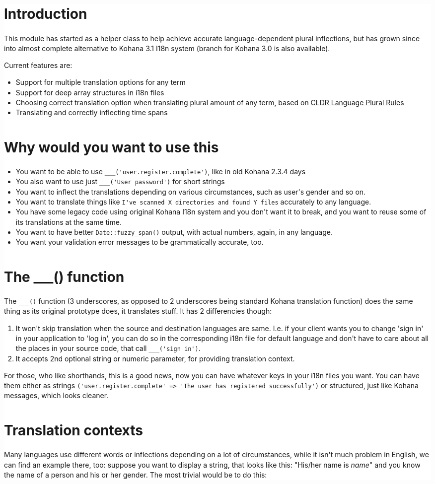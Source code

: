 Introduction
============

This module has started as a helper class to help achieve accurate language-dependent plural inflections, but has grown
since into almost complete alternative to Kohana 3.1 I18n system (branch for Kohana 3.0 is also available).

Current features are:

 * Support for multiple translation options for any term
 * Support for deep array structures in i18n files
 * Choosing correct translation option when translating plural amount of any term, based on
   [CLDR Language Plural Rules](http://unicode.org/repos/cldr-tmp/trunk/diff/supplemental/language_plural_rules.html)
 * Translating and correctly inflecting time spans

Why would you want to use this
==============================

 * You want to be able to use `___('user.register.complete')`, like in old Kohana 2.3.4 days
 * You also want to use just `___('User password')` for short strings
 * You want to inflect the translations depending on various circumstances, such as user's gender and so on.
 * You want to translate things like `I've scanned X directories and found Y files` accurately to any language.
 * You have some legacy code using original Kohana I18n system and you don't want it to break, and you want to reuse some of
   its translations at the same time.
 * You want to have better `Date::fuzzy_span()` output, with actual numbers, again, in any language.
 * You want your validation error messages to be grammatically accurate, too.

The ___() function
==================

The `___()` function (3 underscores, as opposed to 2 underscores being standard Kohana translation function) does the same thing as
its original prototype does, it translates stuff. It has 2 differencies though:

 1. It won't skip translation when the source and destination languages are same. I.e. if your client wants you to change 'sign in'
 in your application to 'log in', you can do so in the corresponding i18n file for default language and don't have to care about all
 the places in your source code, that call `___('sign in')`.
 2. It accepts 2nd optional string or numeric parameter, for providing translation context.

For those, who like shorthands, this is a good news, now you can have whatever keys in your i18n files you want. You can have them either
as strings `('user.register.complete' => 'The user has registered successfully')` or structured, just like Kohana messages, which looks cleaner.

Translation contexts
====================

Many languages use different words or inflections depending on a lot of circumstances, while it isn't much problem in English, we can
find an example there, too: suppose you want to display a string, that looks like this: "His/her name is _name_" and you know the name
of a person and his or her gender. The most trivial would be to do this:
